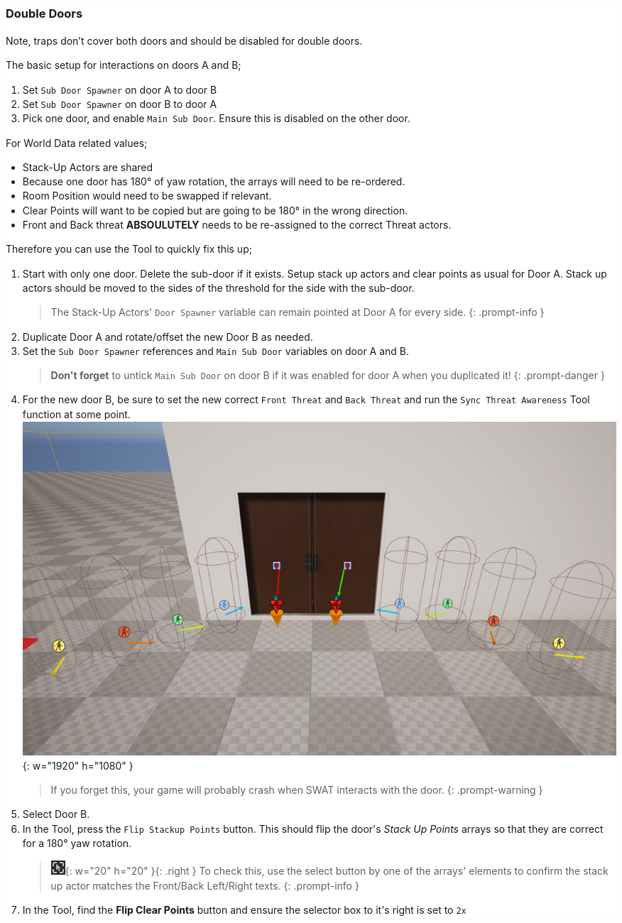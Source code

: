 ### Double Doors
Note, traps don’t cover both doors and should be disabled for double doors.

The basic setup for interactions on doors A and B;
1. Set `Sub Door Spawner` on door A to door B
2. Set `Sub Door Spawner` on door B to door A
3. Pick one door, and enable `Main Sub Door`. Ensure this is disabled on the other door.

For World Data related values;
* Stack-Up Actors are shared
* Because one door has 180° of yaw rotation, the arrays will need to be re-ordered.
* Room Position would need to be swapped if relevant.
* Clear Points will want to be copied but are going to be 180° in the wrong direction.
* Front and Back threat **ABSOULUTELY** needs to be re-assigned to the correct Threat actors.

Therefore you can use the Tool to quickly fix this up;
1. Start with only one door. Delete the sub-door if it exists. Setup stack up actors and clear points as usual for Door A. Stack up actors should be moved to the sides of the threshold for the side with the sub-door.
	> The Stack-Up Actors' `Door Spawner` variable can remain pointed at Door A for every side.
	{: .prompt-info }
2. Duplicate Door A and rotate/offset the new Door B as needed.
3. Set the `Sub Door Spawner` references and `Main Sub Door` variables on door A and B.
	> **Don't forget** to untick `Main Sub Door` on door B if it was enabled for door A when you duplicated it!
	{: .prompt-danger }
4. For the new door B, be sure to set the new correct `Front Threat` and `Back Threat` and run the `Sync Threat Awareness` Tool function at some point.
	![](/assets/world-data/WorldData_DoubleDoor_Threats.png){: w="1920" h="1080" }
	> If you forget this, your game will probably crash when SWAT interacts with the door.
	{: .prompt-warning }
5. Select Door B.
6. In the Tool, press the `Flip Stackup Points` button. This should flip the door's *Stack Up Points* arrays so that they are correct for a 180° yaw rotation.
	> ![](/assets/world-data/Unreal_Select.png){: w="20" h="20" }{: .right } To check this, use the select button by one of the arrays' elements to confirm the stack up actor matches the Front/Back Left/Right texts.
	{: .prompt-info }
7. In the Tool, find the **Flip Clear Points** button and ensure the selector box to it's right is set to `2x`